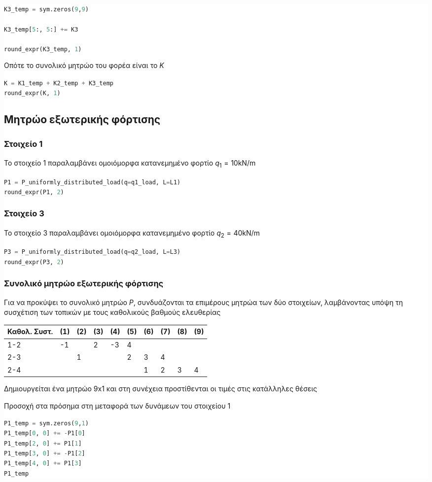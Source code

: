 ```python
K3_temp = sym.zeros(9,9)

K3_temp[5:, 5:] += K3

round_expr(K3_temp, 1)
```

Οπότε το συνολικό μητρώο του φορέα είναι το $Κ$

```python
K = K1_temp + K2_temp + K3_temp
round_expr(K, 1)
```

## Μητρώο εξωτερικής φόρτισης


### Στοιχείο 1
Το στοιχείο 1 παραλαμβάνει ομοιόμορφα κατανεμημένο φορτίο $q_1=10\text{kN/m}$

```python
P1 = P_uniformly_distributed_load(q=q1_load, L=L1)
round_expr(P1, 2)
```

### Στοιχείο 3
Το στοιχείο 3 παραλαμβάνει ομοιόμορφα κατανεμημένο φορτίο $q_2=40\text{kN/m}$

```python
P3 = P_uniformly_distributed_load(q=q2_load, L=L3)
round_expr(P3, 2)
```

### Συνολικό μητρώο εξωτερικής φόρτισης

Για να προκύψει το συνολικό μητρώο $P$, συνδυάζονται τα επιμέρους μητρώα των δύο στοιχείων, λαμβάνοντας υπόψη τη συσχέτιση των τοπικών με τους καθολικούς βαθμούς ελευθερίας

| Καθολ. Συστ. | (1) | (2) | (3) | (4) | (5) | (6) | (7) | (8) | (9) |
|--------------|-----|-----|-----|-----|-----|-----|-----|-----|-----|
| 1-2          | -1  |     |  2  | -3  |  4  |     |     |     |     |
| 2-3          |     | 1   |     |     |  2  |  3  | 4   |     |     |
| 2-4          |     |     |     |     |     |  1  | 2   | 3   | 4   |

Δημιουργείται ένα μητρώο 9x1 και στη συνέχεια προστίθενται οι τιμές στις κατάλληλες θέσεις

Προσοχή στα πρόσημα στη μεταφορά των δυνάμεων του στοιχείου 1

```python
P1_temp = sym.zeros(9,1)
P1_temp[0, 0] += -P1[0]
P1_temp[2, 0] += P1[1]
P1_temp[3, 0] += -P1[2]
P1_temp[4, 0] += P1[3]
P1_temp
```

